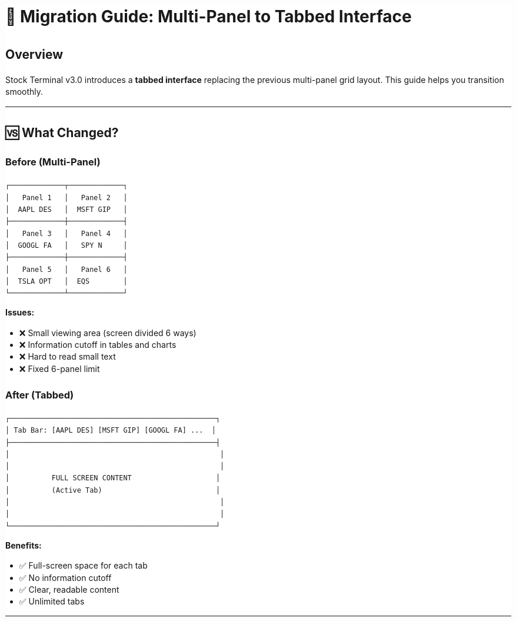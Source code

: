 # 🔄 Migration Guide: Multi-Panel to Tabbed Interface

## Overview

Stock Terminal v3.0 introduces a **tabbed interface** replacing the previous multi-panel grid layout. This guide helps you transition smoothly.

---

## 🆚 What Changed?

### Before (Multi-Panel)
```
┌─────────────┬─────────────┐
│   Panel 1   │   Panel 2   │
│  AAPL DES   │  MSFT GIP   │
├─────────────┼─────────────┤
│   Panel 3   │   Panel 4   │
│  GOOGL FA   │   SPY N     │
├─────────────┼─────────────┤
│   Panel 5   │   Panel 6   │
│  TSLA OPT   │  EQS        │
└─────────────┴─────────────┘
```

**Issues:**
- ❌ Small viewing area (screen divided 6 ways)
- ❌ Information cutoff in tables and charts
- ❌ Hard to read small text
- ❌ Fixed 6-panel limit

### After (Tabbed)
```
┌─────────────────────────────────────────────────┐
│ Tab Bar: [AAPL DES] [MSFT GIP] [GOOGL FA] ...  │
├─────────────────────────────────────────────────┤
│                                                  │
│                                                  │
│          FULL SCREEN CONTENT                    │
│          (Active Tab)                           │
│                                                  │
│                                                  │
└─────────────────────────────────────────────────┘
```

**Benefits:**
- ✅ Full-screen space for each tab
- ✅ No information cutoff
- ✅ Clear, readable content
- ✅ Unlimited tabs

---